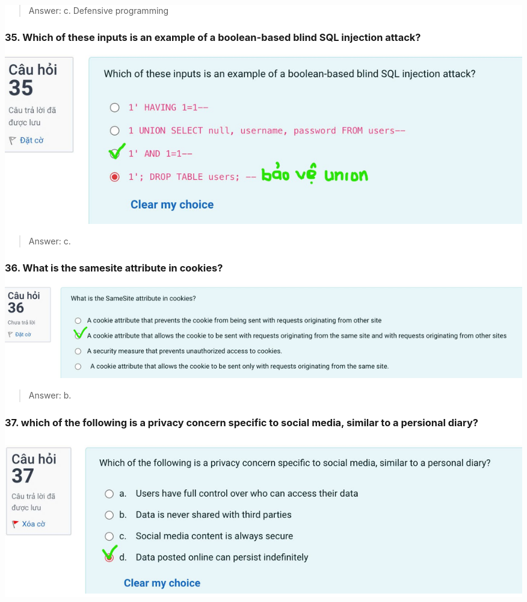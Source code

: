 > Answer: c. Defensive programming

### 35. Which of these inputs is an example of a boolean-based blind SQL injection attack?

![35](/Midtest/img/35.jpg)

> Answer: c.

### 36. What is the samesite attribute in cookies?

![36](/Midtest/img/36.jpg)

> Answer: b.

### 37. which of the following is a privacy concern specific to social media, similar to a persional diary?

![37](/Midtest/img/37.jpg)
